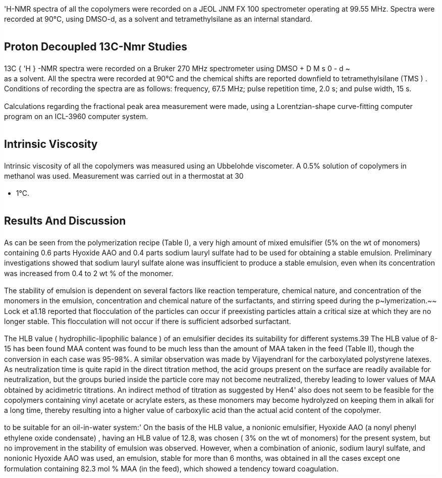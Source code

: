 'H-NMR spectra of all the copolymers were recorded on a JEOL JNM FX 100 spectrometer operating at 
99.55 MHz. Spectra were recorded at 90°C, using DMSO-d, as a solvent and tetramethylsilane as an internal standard. 

## Proton Decoupled 13C-Nmr Studies

13C { 'H } -NMR spectra were recorded on a Bruker 
270 MHz spectrometer using DMSO + D M s 0 - d ~  
as a solvent. All the spectra were recorded at 90°C and the chemical shifts are reported downfield to tetramethylsilane (TMS ) . Conditions of recording the spectra are as follows: frequency, 67.5 MHz; 
pulse repetition time, 2.0 s; and pulse width, 15 s. 

Calculations regarding the fractional peak area measurement were made, using a Lorentzian-shape curve-fitting computer program on an ICL-3960 computer system. 

## Intrinsic Viscosity

Intrinsic viscosity of all the copolymers was measured using an Ubbelohde viscometer. A 0.5% solution of copolymers in methanol was used. Measurement was carried out in a thermostat at 30 
+ 1°C. 

## Results And Discussion

As can be seen from the polymerization recipe (Table I), a very high amount of mixed emulsifier (5% 
on the wt of monomers) containing 0.6 parts Hyoxide AAO and 0.4 parts sodium lauryl sulfate had to be used for obtaining a stable emulsion. Preliminary investigations showed that sodium lauryl sulfate alone was insufficient to produce a stable emulsion, even when its concentration was increased from 0.4 
to 2 wt % of the monomer. 

The stability of emulsion is dependent on several factors like reaction temperature, chemical nature, and concentration of the monomers in the emulsion, concentration and chemical nature of the surfactants, and stirring speed during the p~lymerization.~~ 
Lock et a1.18 reported that flocculation of the particles can occur if preexisting particles attain a critical size at which they are no longer stable. This flocculation will not occur if there is sufficient adsorbed surfactant. 

The HLB value ( hydrophilic-lipophilic balance ) 
of an emulsifier decides its suitability for different systems.39 The HLB value of 8-15 has been found MAA content was found to be much less than the amount of MAA taken in the feed (Table II), though the conversion in each case was 95-98%. A similar observation was made by Vijayendranl for the carboxylated polystyrene latexes. As neutralization time is quite rapid in the direct titration method, the acid groups present on the surface are readily available for neutralization, but the groups buried inside the particle core may not become neutralized, thereby leading to lower values of MAA obtained by acidimetric titrations. An indirect method of titration as suggested by Hen4' also does not seem to be feasible for the copolymers containing vinyl acetate or acrylate esters, as these monomers may become hydrolyzed on keeping them in alkali for a long time, thereby resulting into a higher value of carboxylic acid than the actual acid content of the copolymer. 

to be suitable for an oil-in-water system:' 
On the basis of the HLB value, a nonionic emulsifier, Hyoxide AAO (a nonyl phenyl ethylene oxide condensate) , having an HLB value of 12.8, was chosen 
( 3% on the wt of monomers) for the present system, but no improvement in the stability of emulsion was observed. However, when a combination of anionic, sodium lauryl sulfate, and nonionic Hyoxide AAO 
was used, an emulsion, stable for more than 6 
months, was obtained in all the cases except one formulation containing 82.3 mol % MAA (in the feed), which showed a tendency toward coagulation. 
